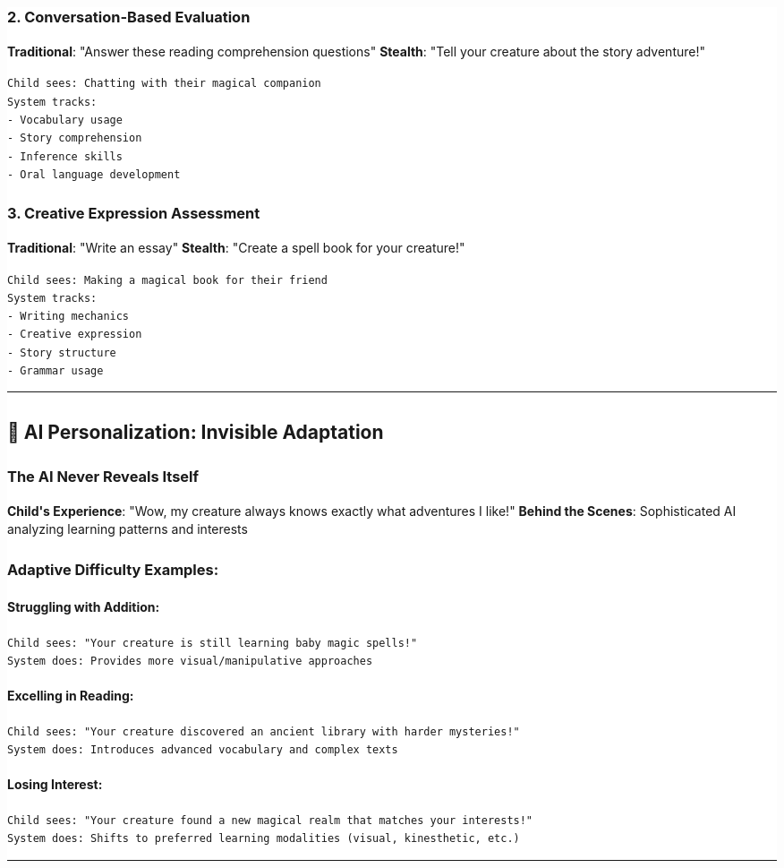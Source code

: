 ### 2. Conversation-Based Evaluation
**Traditional**: "Answer these reading comprehension questions"
**Stealth**: "Tell your creature about the story adventure!"

```
Child sees: Chatting with their magical companion
System tracks:
- Vocabulary usage
- Story comprehension
- Inference skills
- Oral language development
```

### 3. Creative Expression Assessment
**Traditional**: "Write an essay"
**Stealth**: "Create a spell book for your creature!"

```
Child sees: Making a magical book for their friend
System tracks:
- Writing mechanics
- Creative expression
- Story structure
- Grammar usage
```

---

## 🧠 AI Personalization: Invisible Adaptation

### The AI Never Reveals Itself
**Child's Experience**: "Wow, my creature always knows exactly what adventures I like!"
**Behind the Scenes**: Sophisticated AI analyzing learning patterns and interests

### Adaptive Difficulty Examples:

#### Struggling with Addition:
```
Child sees: "Your creature is still learning baby magic spells!"
System does: Provides more visual/manipulative approaches
```

#### Excelling in Reading:
```
Child sees: "Your creature discovered an ancient library with harder mysteries!"
System does: Introduces advanced vocabulary and complex texts
```

#### Losing Interest:
```
Child sees: "Your creature found a new magical realm that matches your interests!"
System does: Shifts to preferred learning modalities (visual, kinesthetic, etc.)
```

---